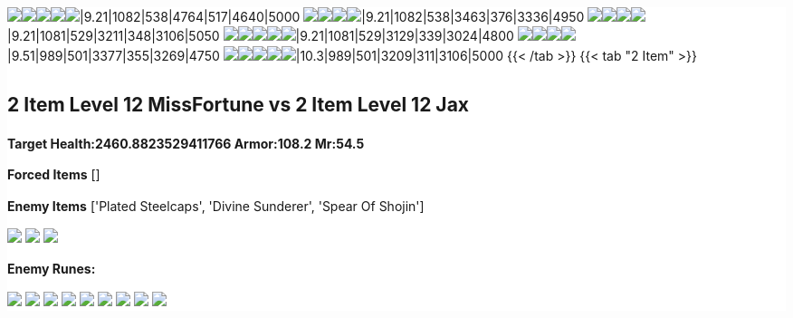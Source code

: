 ![](/item/3026.png)![](/item/1001.png)![](/item/1053.png)![](/item/1055.png)![](/item/1036.png)|9.21|1082|538|4764|517|4640|5000
![](/item/6333.png)![](/item/1001.png)![](/item/1053.png)![](/item/1055.png)|9.21|1082|538|3463|376|3336|4950
![](/item/3161.png)![](/item/1001.png)![](/item/1053.png)![](/item/1055.png)|9.21|1081|529|3211|348|3106|5050
![](/item/6609.png)![](/item/1001.png)![](/item/1053.png)![](/item/1055.png)![](/item/1036.png)|9.21|1081|529|3129|339|3024|4800
![](/item/3071.png)![](/item/1001.png)![](/item/1053.png)![](/item/1055.png)|9.51|989|501|3377|355|3269|4750
![](/item/6035.png)![](/item/1001.png)![](/item/1053.png)![](/item/1055.png)![](/item/1036.png)|10.3|989|501|3209|311|3106|5000
{{< /tab >}}
{{< tab "2 Item" >}}
## 2 Item Level 12 MissFortune vs 2 Item Level 12 Jax

**Target Health:2460.8823529411766 Armor:108.2 Mr:54.5**


**Forced Items** []








**Enemy Items** ['Plated Steelcaps', 'Divine Sunderer', 'Spear Of Shojin']





![](/item/3047.png)
![](/item/6632.png)
![](/item/3161.png)



**Enemy Runes:**





![](/Styles/Resolve/GraspOfTheUndying/GraspOfTheUndying.png)
![](/Styles/Resolve/Demolish/Demolish.png)
![](/Styles/Resolve/BonePlating/BonePlating.png)
![](/Styles/Sorcery/Unflinching/Unflinching.png)
![](/Styles/Inspiration/MagicalFootwear/MagicalFootwear.png)
![](/Styles/Inspiration/BiscuitDelivery/BiscuitDelivery.png)
![](/StatMods/StatModsAttackSpeedIcon.png)
![](/StatMods/StatModsArmorIcon.png)
![](/StatMods/StatModsHealthScalingIcon.png)
